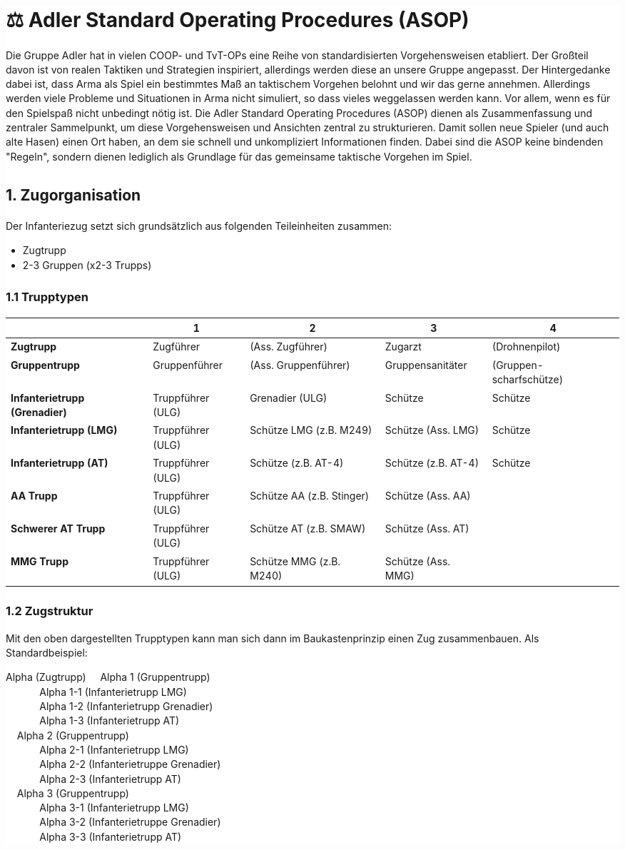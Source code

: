 # ⚖️ Adler Standard Operating Procedures (ASOP)

Die Gruppe Adler hat in vielen COOP- und TvT-OPs eine Reihe von standardisierten Vorgehensweisen etabliert. Der Großteil davon ist von realen Taktiken und Strategien inspiriert, allerdings werden diese an unsere Gruppe angepasst. Der Hintergedanke dabei ist, dass Arma als Spiel ein bestimmtes Maß an taktischem Vorgehen belohnt und wir das gerne annehmen. Allerdings werden viele Probleme und Situationen in Arma nicht simuliert, so dass vieles weggelassen werden kann. Vor allem, wenn es für den Spielspaß nicht unbedingt nötig ist. Die Adler Standard Operating Procedures (ASOP) dienen als Zusammenfassung und zentraler Sammelpunkt, um diese Vorgehensweisen und Ansichten zentral zu strukturieren. Damit sollen neue Spieler (und auch alte Hasen) einen Ort haben, an dem sie schnell und unkompliziert Informationen finden. Dabei sind die ASOP keine bindenden "Regeln", sondern dienen lediglich als Grundlage für das gemeinsame taktische Vorgehen im Spiel.

## 1. Zugorganisation
Der Infanteriezug setzt sich grundsätzlich aus folgenden Teileinheiten zusammen:
* Zugtrupp
* 2-3 Gruppen (x2-3 Trupps)
### 1.1 Trupptypen
|                             	|       1            	|              2             	|       3              	|                  4      	|
|-----------------------------	|-------------------	|---------------------------	|---------------------	|------------------------	|
| **Zugtrupp**                    	| Zugführer         	| (Ass. Zugführer)          	| Zugarzt             	| (Drohnenpilot)         	|
| **Gruppentrupp**                	| Gruppenführer     	| (Ass. Gruppenführer)      	| Gruppensanitäter    	| (Gruppen-scharfschütze) 	|
| **Infanterietrupp (Grenadier)** 	| Truppführer (ULG) 	| Grenadier (ULG)           	| Schütze             	| Schütze                	|
| **Infanterietrupp (LMG)**       	| Truppführer (ULG) 	| Schütze LMG (z.B. M249)   	| Schütze (Ass. LMG)  	| Schütze                	|
| **Infanterietrupp (AT)**        	| Truppführer (ULG) 	| Schütze (z.B. AT-4)       	| Schütze (z.B. AT-4) 	| Schütze                	|
| **AA Trupp**                    	| Truppführer (ULG) 	| Schütze AA (z.B. Stinger) 	| Schütze (Ass. AA)   	|                        	|
| **Schwerer AT Trupp**           	| Truppführer (ULG) 	| Schütze AT (z.B. SMAW)    	| Schütze (Ass. AT)   	|                        	|
| **MMG Trupp**                   	| Truppführer (ULG) 	| Schütze MMG (z.B. M240)   	| Schütze (Ass. MMG)  	|                        	|
### 1.2 Zugstruktur
Mit den oben dargestellten Trupptypen kann man sich dann im Baukastenprinzip einen Zug zusammenbauen. Als Standardbeispiel:

Alpha (Zugtrupp)
&nbsp;&nbsp;&nbsp;&nbsp;Alpha 1 (Gruppentrupp)  
&nbsp;&nbsp;&nbsp;&nbsp;&nbsp;&nbsp;&nbsp;&nbsp;&nbsp;&nbsp;&nbsp;&nbsp;Alpha 1-1 (Infanterietrupp LMG)  
&nbsp;&nbsp;&nbsp;&nbsp;&nbsp;&nbsp;&nbsp;&nbsp;&nbsp;&nbsp;&nbsp;&nbsp;Alpha 1-2 (Infanterietrupp Grenadier)  
&nbsp;&nbsp;&nbsp;&nbsp;&nbsp;&nbsp;&nbsp;&nbsp;&nbsp;&nbsp;&nbsp;&nbsp;Alpha 1-3 (Infanterietrupp AT)  
&nbsp;&nbsp;&nbsp;&nbsp;Alpha 2 (Gruppentrupp)  
&nbsp;&nbsp;&nbsp;&nbsp;&nbsp;&nbsp;&nbsp;&nbsp;&nbsp;&nbsp;&nbsp;&nbsp;Alpha 2-1 (Infanterietrupp LMG)  
&nbsp;&nbsp;&nbsp;&nbsp;&nbsp;&nbsp;&nbsp;&nbsp;&nbsp;&nbsp;&nbsp;&nbsp;Alpha 2-2 (Infanterietruppe Grenadier)  
&nbsp;&nbsp;&nbsp;&nbsp;&nbsp;&nbsp;&nbsp;&nbsp;&nbsp;&nbsp;&nbsp;&nbsp;Alpha 2-3 (Infanterietrupp AT)  
&nbsp;&nbsp;&nbsp;&nbsp;Alpha 3 (Gruppentrupp)  
&nbsp;&nbsp;&nbsp;&nbsp;&nbsp;&nbsp;&nbsp;&nbsp;&nbsp;&nbsp;&nbsp;&nbsp;Alpha 3-1 (Infanterietrupp LMG)  
&nbsp;&nbsp;&nbsp;&nbsp;&nbsp;&nbsp;&nbsp;&nbsp;&nbsp;&nbsp;&nbsp;&nbsp;Alpha 3-2 (Infanterietruppe Grenadier)  
&nbsp;&nbsp;&nbsp;&nbsp;&nbsp;&nbsp;&nbsp;&nbsp;&nbsp;&nbsp;&nbsp;&nbsp;Alpha 3-3 (Infanterietrupp AT)  

